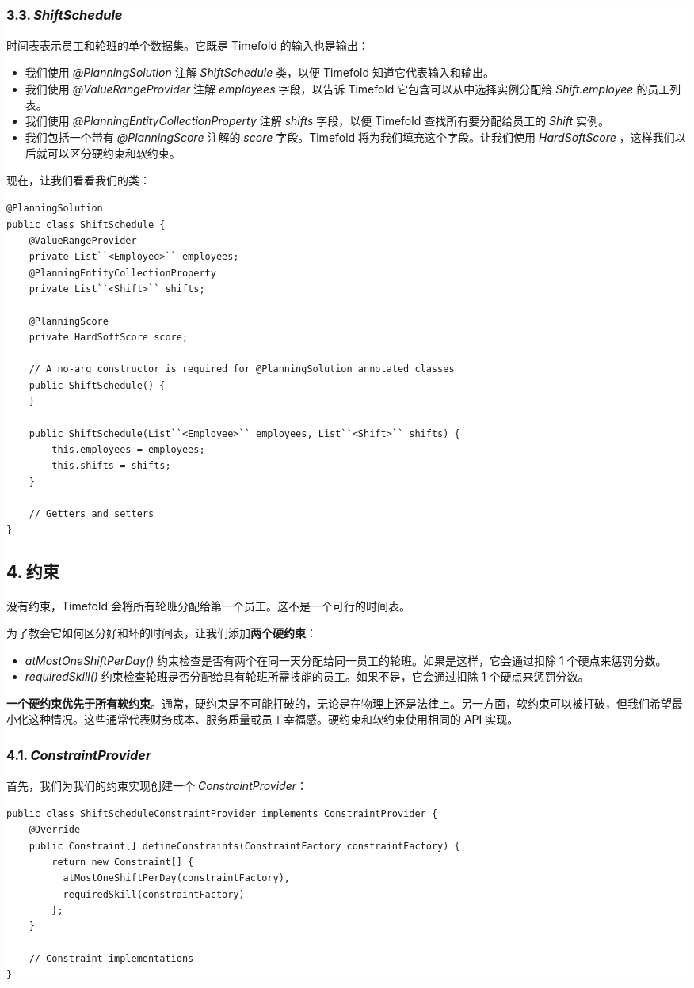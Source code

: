 ### 3.3. _ShiftSchedule_

时间表表示员工和轮班的单个数据集。它既是 Timefold 的输入也是输出：

- 我们使用 _@PlanningSolution_ 注解 _ShiftSchedule_ 类，以便 Timefold 知道它代表输入和输出。
- 我们使用 _@ValueRangeProvider_ 注解 _employees_ 字段，以告诉 Timefold 它包含可以从中选择实例分配给 _Shift.employee_ 的员工列表。
- 我们使用 _@PlanningEntityCollectionProperty_ 注解 _shifts_ 字段，以便 Timefold 查找所有要分配给员工的 _Shift_ 实例。
- 我们包括一个带有 _@PlanningScore_ 注解的 _score_ 字段。Timefold 将为我们填充这个字段。让我们使用 _HardSoftScore_ ，这样我们以后就可以区分硬约束和软约束。

现在，让我们看看我们的类：

```
@PlanningSolution
public class ShiftSchedule {
    @ValueRangeProvider
    private List``<Employee>`` employees;
    @PlanningEntityCollectionProperty
    private List``<Shift>`` shifts;

    @PlanningScore
    private HardSoftScore score;

    // A no-arg constructor is required for @PlanningSolution annotated classes
    public ShiftSchedule() {
    }

    public ShiftSchedule(List``<Employee>`` employees, List``<Shift>`` shifts) {
        this.employees = employees;
        this.shifts = shifts;
    }

    // Getters and setters
}
```

## 4. 约束

没有约束，Timefold 会将所有轮班分配给第一个员工。这不是一个可行的时间表。

为了教会它如何区分好和坏的时间表，让我们添加**两个硬约束**：

- _atMostOneShiftPerDay()_ 约束检查是否有两个在同一天分配给同一员工的轮班。如果是这样，它会通过扣除 1 个硬点来惩罚分数。
- _requiredSkill()_ 约束检查轮班是否分配给具有轮班所需技能的员工。如果不是，它会通过扣除 1 个硬点来惩罚分数。

**一个硬约束优先于所有软约束**。通常，硬约束是不可能打破的，无论是在物理上还是法律上。另一方面，软约束可以被打破，但我们希望最小化这种情况。这些通常代表财务成本、服务质量或员工幸福感。硬约束和软约束使用相同的 API 实现。

### 4.1. _ConstraintProvider_

首先，我们为我们的约束实现创建一个 _ConstraintProvider_：

```
public class ShiftScheduleConstraintProvider implements ConstraintProvider {
    @Override
    public Constraint[] defineConstraints(ConstraintFactory constraintFactory) {
        return new Constraint[] {
          atMostOneShiftPerDay(constraintFactory),
          requiredSkill(constraintFactory)
        };
    }

    // Constraint implementations
}
```
